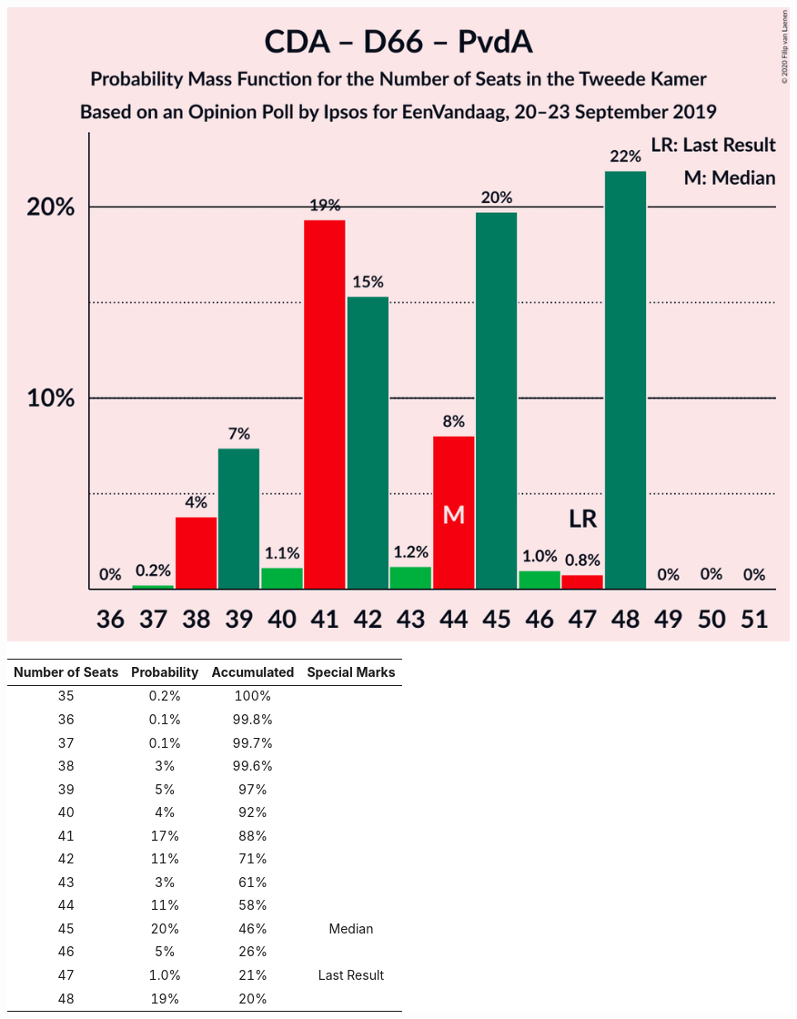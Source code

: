 ![Graph with seats probability mass function not yet produced](2019-09-23-Ipsos-coalitions-seats-pmf-cda–d66–pvda.png "Seats Probability Mass Function")

| Number of Seats | Probability | Accumulated | Special Marks |
|:---------------:|:-----------:|:-----------:|:-------------:|
| 35 | 0.2% | 100% |  |
| 36 | 0.1% | 99.8% |  |
| 37 | 0.1% | 99.7% |  |
| 38 | 3% | 99.6% |  |
| 39 | 5% | 97% |  |
| 40 | 4% | 92% |  |
| 41 | 17% | 88% |  |
| 42 | 11% | 71% |  |
| 43 | 3% | 61% |  |
| 44 | 11% | 58% |  |
| 45 | 20% | 46% | Median |
| 46 | 5% | 26% |  |
| 47 | 1.0% | 21% | Last Result |
| 48 | 19% | 20% |  |